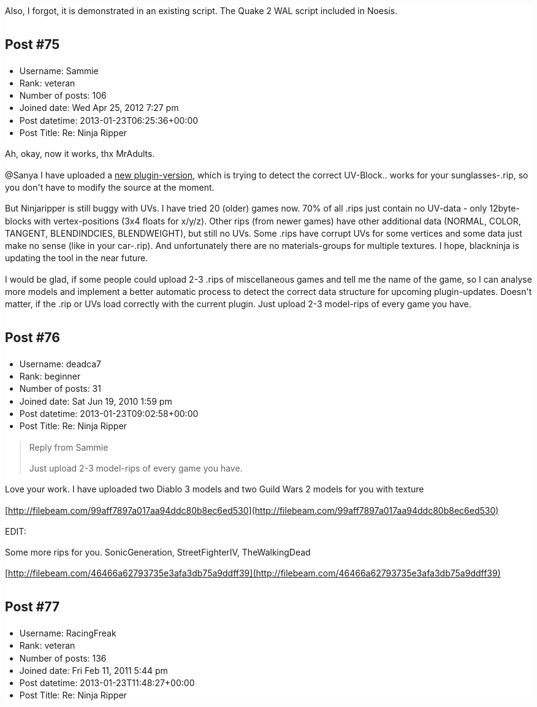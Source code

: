 
Also, I forgot, it is demonstrated in an existing script. The Quake 2 WAL script included in Noesis.
## Post #75
- Username: Sammie
- Rank: veteran
- Number of posts: 106
- Joined date: Wed Apr 25, 2012 7:27 pm
- Post datetime: 2013-01-23T06:25:36+00:00
- Post Title: Re: Ninja Ripper

Ah, okay, now it works, thx MrAdults.

@Sanya
I have uploaded a [new plugin-version](https://www.dropbox.com/s/78dmlurg2ew2o66/fmt_ninjaripper_rip.py), which is trying to detect the correct UV-Block.. works for your sunglasses-.rip, so you don't have to modify the source at the moment.

But Ninjaripper is still buggy with UVs. I have tried 20 (older) games now. 70% of all .rips just contain no UV-data - only 12byte-blocks with vertex-positions (3x4 floats for x/y/z). 
Other rips (from newer games) have other additional data (NORMAL, COLOR, TANGENT, BLENDINDCIES, BLENDWEIGHT), but still no UVs. 
Some .rips have corrupt UVs for some vertices and some data just make no sense (like in your car-.rip). And unfortunately there are no materials-groups for multiple textures.
I hope, blackninja is updating the tool in the near future.

I would be glad, if some people could upload 2-3 .rips of miscellaneous games and tell me the name of the game, so I can analyse more models and implement a better automatic process to detect the correct data structure for upcoming plugin-updates. Doesn't matter, if the .rip or UVs load correctly with the current plugin. Just upload 2-3 model-rips of every game you have.
## Post #76
- Username: deadca7
- Rank: beginner
- Number of posts: 31
- Joined date: Sat Jun 19, 2010 1:59 pm
- Post datetime: 2013-01-23T09:02:58+00:00
- Post Title: Re: Ninja Ripper

> Reply from Sammie
>
> Just upload 2-3 model-rips of every game you have.

Love your work. I have uploaded two Diablo 3 models and two Guild Wars 2 models for you with texture 

[http://filebeam.com/99aff7897a017aa94ddc80b8ec6ed530](http://filebeam.com/99aff7897a017aa94ddc80b8ec6ed530)

EDIT:

Some more rips for you. SonicGeneration, StreetFighterIV, TheWalkingDead

[http://filebeam.com/46466a62793735e3afa3db75a9ddff39](http://filebeam.com/46466a62793735e3afa3db75a9ddff39)
## Post #77
- Username: RacingFreak
- Rank: veteran
- Number of posts: 136
- Joined date: Fri Feb 11, 2011 5:44 pm
- Post datetime: 2013-01-23T11:48:27+00:00
- Post Title: Re: Ninja Ripper
